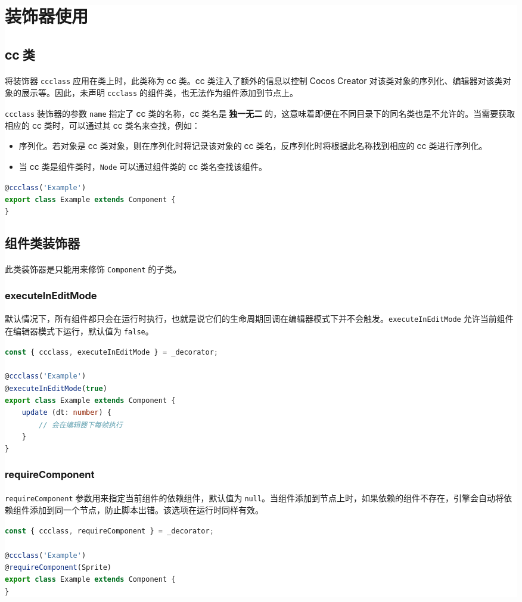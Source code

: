 # 装饰器使用

## cc 类

将装饰器 `ccclass` 应用在类上时，此类称为 cc 类。cc 类注入了额外的信息以控制 Cocos Creator 对该类对象的序列化、编辑器对该类对象的展示等。因此，未声明 `ccclass` 的组件类，也无法作为组件添加到节点上。

`ccclass` 装饰器的参数 `name` 指定了 cc 类的名称，cc 类名是 **独一无二** 的，这意味着即便在不同目录下的同名类也是不允许的。当需要获取相应的 cc 类时，可以通过其 cc 类名来查找，例如：

- 序列化。若对象是 cc 类对象，则在序列化时将记录该对象的 cc 类名，反序列化时将根据此名称找到相应的 cc 类进行序列化。

- 当 cc 类是组件类时，`Node` 可以通过组件类的 cc 类名查找该组件。

```ts
@ccclass('Example')
export class Example extends Component {
}
```

## 组件类装饰器

此类装饰器是只能用来修饰 `Component` 的子类。

### executeInEditMode

默认情况下，所有组件都只会在运行时执行，也就是说它们的生命周期回调在编辑器模式下并不会触发。`executeInEditMode` 允许当前组件在编辑器模式下运行，默认值为 `false`。

```ts
const { ccclass, executeInEditMode } = _decorator;

@ccclass('Example')
@executeInEditMode(true)
export class Example extends Component {
    update (dt: number) {
        // 会在编辑器下每帧执行
    }
}
```

### requireComponent

`requireComponent` 参数用来指定当前组件的依赖组件，默认值为 `null`。当组件添加到节点上时，如果依赖的组件不存在，引擎会自动将依赖组件添加到同一个节点，防止脚本出错。该选项在运行时同样有效。

```ts
const { ccclass, requireComponent } = _decorator;

@ccclass('Example')
@requireComponent(Sprite)
export class Example extends Component {
}
```
